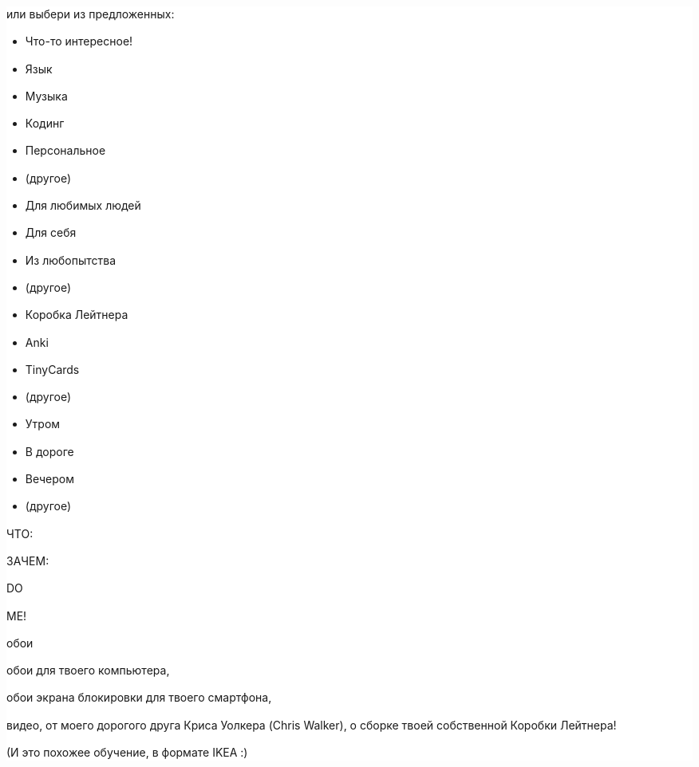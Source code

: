  или выбери из предложенных:
 
- Что-то интересное!

- Язык

- Музыка

- Кодинг

- Персональное

- (другое)

- Для любимых людей

- Для себя

- Из любопытства

- (другое)

- Коробка Лейтнера

- Anki

- TinyCards

- (другое)

- Утром

- В дороге

- Вечером

- (другое)


 ЧТО:
 

 ЗАЧЕМ:
 

 DO
 

 ME!
 

 обои
 

 обои для твоего компьютера,
 

 обои экрана блокировки для твоего смартфона,
 

 видео, от моего дорогого друга Криса Уолкера (Chris Walker), о сборке твоей собственной
 Коробки Лейтнера!
   
  



 (И это похожее обучение, в формате IKEA :)
   